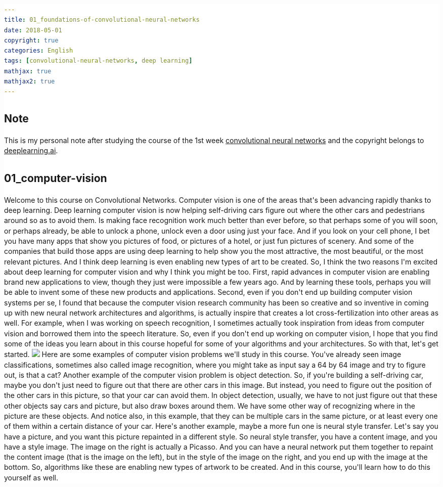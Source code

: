 ```yaml
---
title: 01_foundations-of-convolutional-neural-networks
date: 2018-05-01
copyright: true
categories: English
tags: [convolutional-neural-networks, deep learning]
mathjax: true
mathjax2: true
---
```


## Note
This is my personal note after studying the course of the 1st week [convolutional neural networks](https://www.coursera.org/learn/convolutional-neural-networks) and the copyright belongs to [deeplearning.ai](https://www.deeplearning.ai/).

## 01_computer-vision

Welcome to this course on Convolutional Networks. Computer vision is one of the areas that's been advancing rapidly thanks to deep learning. Deep learning computer vision is now helping self-driving cars figure out where the other cars and pedestrians around so as to avoid them. Is making face recognition work much better than ever before, so that perhaps some of you will soon, or perhaps already, be able to unlock a phone, unlock even a door using just your face. And if you look on your cell phone, I bet you have many apps that show you pictures of food, or pictures of a hotel, or just fun pictures of scenery. And some of the companies that build those apps are using deep learning to help show you the most attractive, the most beautiful, or the most relevant pictures. And I think deep learning is even enabling new types of art to be created. So, I think the two reasons I'm excited about deep learning for computer vision and why I think you might be too. First, rapid advances in computer vision are enabling brand new applications to view, though they just were impossible a few years ago. And by learning these tools, perhaps you will be able to invent some of these new products and applications. Second, even if you don't end up building computer vision systems per se, I found that because the computer vision research community has been so creative and so inventive in coming up with new neural network architectures and algorithms, is actually inspire that creates a lot cross-fertilization into other areas as well. For example, when I was working on speech recognition, I sometimes actually took inspiration from ideas from computer vision and borrowed them into the speech literature. So, even if you don't end up working on computer vision, I hope that you find some of the ideas you learn about in this course hopeful for some of your algorithms and your architectures. So with that, let's get started. 
![](http://q3rrj5fj6.bkt.clouddn.com/gitpage/deeplearning.ai/convolutional-neural-networks/lectures/week1/images/1.png)
Here are some examples of computer vision problems we'll study in this course. You've already seen image classifications, sometimes also called image recognition, where you might take as input say a 64 by 64 image and try to figure out, is that a cat? Another example of the computer vision problem is object detection. So, if you're building a self-driving car, maybe you don't just need to figure out that there are other cars in this image. But instead, you need to figure out the position of the other cars in this picture, so that your car can avoid them. In object detection, usually, we have to not just figure out that these other objects say cars and picture, but also draw boxes around them. We have some other way of recognizing where in the picture are these objects. And notice also, in this example, that they can be multiple cars in the same picture, or at least every one of them within a certain distance of your car. Here's another example, maybe a more fun one is neural style transfer. Let's say you have a picture, and you want this picture repainted in a different style. So neural style transfer, you have a content image, and you have a style image. The image on the right is actually a Picasso. And you can have a neural network put them together to repaint the content image (that is the image on the left), but in the style of the image on the right, and you end up with the image at the bottom. So, algorithms like these are enabling new types of artwork to be created. And in this course, you'll learn how to do this yourself as well. 
